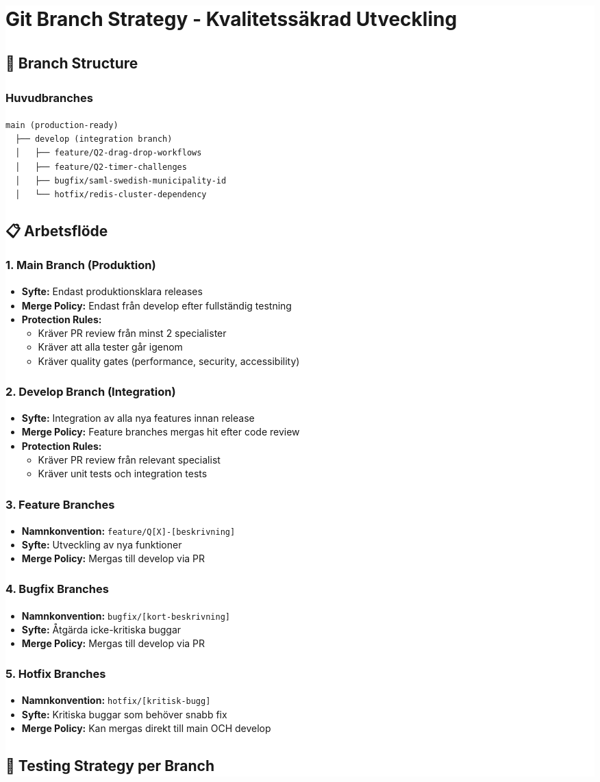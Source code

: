 # Git Branch Strategy - Kvalitetssäkrad Utveckling

## 🌳 Branch Structure

### Huvudbranches
```
main (production-ready)
  ├── develop (integration branch)
  │   ├── feature/Q2-drag-drop-workflows
  │   ├── feature/Q2-timer-challenges
  │   ├── bugfix/saml-swedish-municipality-id
  │   └── hotfix/redis-cluster-dependency
```

## 📋 Arbetsflöde

### 1. Main Branch (Produktion)
- **Syfte:** Endast produktionsklara releases
- **Merge Policy:** Endast från develop efter fullständig testning
- **Protection Rules:**
  - Kräver PR review från minst 2 specialister
  - Kräver att alla tester går igenom
  - Kräver quality gates (performance, security, accessibility)

### 2. Develop Branch (Integration)
- **Syfte:** Integration av alla nya features innan release
- **Merge Policy:** Feature branches mergas hit efter code review
- **Protection Rules:**
  - Kräver PR review från relevant specialist
  - Kräver unit tests och integration tests

### 3. Feature Branches
- **Namnkonvention:** `feature/Q[X]-[beskrivning]`
- **Syfte:** Utveckling av nya funktioner
- **Merge Policy:** Mergas till develop via PR

### 4. Bugfix Branches
- **Namnkonvention:** `bugfix/[kort-beskrivning]`
- **Syfte:** Åtgärda icke-kritiska buggar
- **Merge Policy:** Mergas till develop via PR

### 5. Hotfix Branches
- **Namnkonvention:** `hotfix/[kritisk-bugg]`
- **Syfte:** Kritiska buggar som behöver snabb fix
- **Merge Policy:** Kan mergas direkt till main OCH develop

## 🧪 Testing Strategy per Branch
